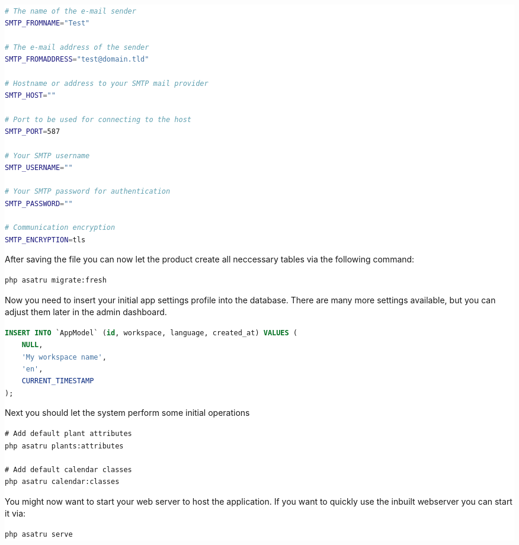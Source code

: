 ```sh
# The name of the e-mail sender
SMTP_FROMNAME="Test"

# The e-mail address of the sender
SMTP_FROMADDRESS="test@domain.tld"

# Hostname or address to your SMTP mail provider
SMTP_HOST=""

# Port to be used for connecting to the host
SMTP_PORT=587

# Your SMTP username
SMTP_USERNAME=""

# Your SMTP password for authentication
SMTP_PASSWORD=""

# Communication encryption
SMTP_ENCRYPTION=tls
```

After saving the file you can now let the product create all neccessary tables via the following command:

```shell
php asatru migrate:fresh
```

Now you need to insert your initial app settings profile into the database. There are many more settings available, but you can adjust them later in the admin dashboard.
```sql
INSERT INTO `AppModel` (id, workspace, language, created_at) VALUES (
    NULL, 
    'My workspace name', 
    'en', 
    CURRENT_TIMESTAMP
);
```

Next you should let the system perform some initial operations
```shell
# Add default plant attributes
php asatru plants:attributes

# Add default calendar classes
php asatru calendar:classes
```

You might now want to start your web server to host the application. If you want to quickly use the inbuilt webserver
you can start it via:

```shell
php asatru serve
```
